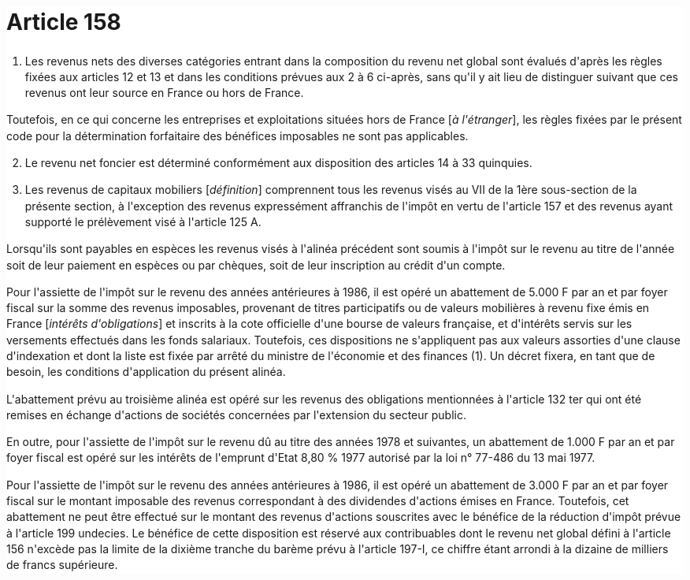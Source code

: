 # Article 158

1. Les revenus nets des diverses catégories entrant dans la composition du revenu net global sont évalués d'après les règles
fixées aux articles 12 et 13 et dans les conditions prévues aux 2 à 6 ci-après, sans qu'il y ait lieu de distinguer suivant
que ces revenus ont leur source en France ou hors de France.

Toutefois, en ce qui concerne les entreprises et exploitations situées hors de France [*à l'étranger*], les règles fixées par
le présent code pour la détermination forfaitaire des bénéfices imposables ne sont pas applicables.

2. Le revenu net foncier est déterminé conformément aux disposition des articles 14 à 33 quinquies.

3. Les revenus de capitaux mobiliers [*définition*] comprennent tous les revenus visés au VII de la 1ère sous-section de la
présente section, à l'exception des revenus expressément affranchis de l'impôt en vertu de l'article 157 et des revenus ayant
supporté le prélèvement visé à l'article 125 A.

Lorsqu'ils sont payables en espèces les revenus visés à l'alinéa précédent sont soumis à l'impôt sur le revenu au titre de
l'année soit de leur paiement en espèces ou par chèques, soit de leur inscription au crédit d'un compte.

Pour l'assiette de l'impôt sur le revenu des années antérieures à 1986, il est opéré un abattement de 5.000 F par an et par
foyer fiscal sur la somme des revenus imposables, provenant de titres participatifs ou de valeurs mobilières à revenu fixe
émis en France [*intérêts d'obligations*] et inscrits à la cote officielle d'une bourse de valeurs française, et d'intérêts
servis sur les versements effectués dans les fonds salariaux. Toutefois, ces dispositions ne s'appliquent pas aux valeurs
assorties d'une clause d'indexation et dont la liste est fixée par arrêté du ministre de l'économie et des finances (1). Un
décret fixera, en tant que de besoin, les conditions d'application du présent alinéa.

L'abattement prévu au troisième alinéa est opéré sur les revenus des obligations mentionnées à l'article 132 ter qui ont été
remises en échange d'actions de sociétés concernées par l'extension du secteur public.

En outre, pour l'assiette de l'impôt sur le revenu dû au titre des années 1978 et suivantes, un abattement de 1.000 F par an
et par foyer fiscal est opéré sur les intérêts de l'emprunt d'Etat 8,80 % 1977 autorisé par la loi n° 77-486 du 13 mai 1977.

Pour l'assiette de l'impôt sur le revenu des années antérieures à 1986, il est opéré un abattement de 3.000 F par an et par
foyer fiscal sur le montant imposable des revenus correspondant à des dividendes d'actions émises en France. Toutefois, cet
abattement ne peut être effectué sur le montant des revenus d'actions souscrites avec le bénéfice de la réduction d'impôt
prévue à l'article 199 undecies. Le bénéfice de cette disposition est réservé aux contribuables dont le revenu net global
défini à l'article 156 n'excède pas la limite de la dixième tranche du barème prévu à l'article 197-I, ce chiffre étant
arrondi à la dizaine de milliers de francs supérieure.
